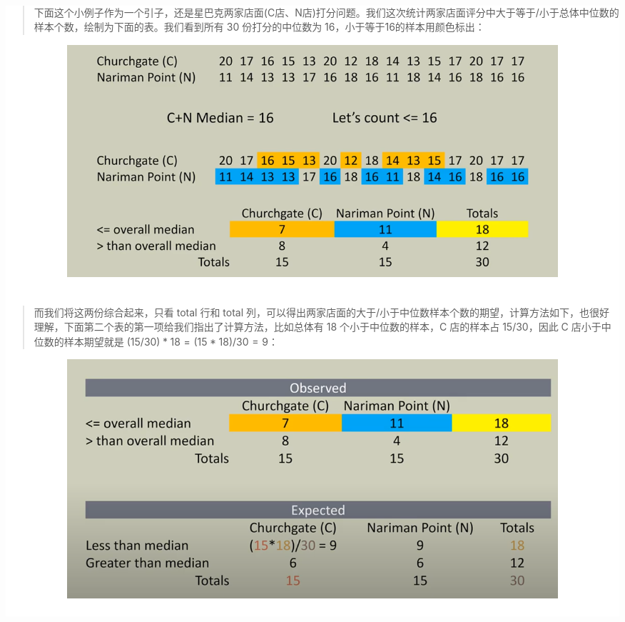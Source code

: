 >下面这个小例子作为一个引子，还是星巴克两家店面(C店、N店)打分问题。我们这次统计两家店面评分中大于等于/小于总体中位数的样本个数，绘制为下面的表。我们看到所有 30 份打分的中位数为 16，小于等于16的样本用颜色标出：<br>
<div align=center><img src="pictures/62.png"  width="80%" height="30%"><br>
<div align=left>
<br>

>而我们将这两份综合起来，只看 total 行和 total 列，可以得出两家店面的大于/小于中位数样本个数的期望，计算方法如下，也很好理解，下面第二个表的第一项给我们指出了计算方法，比如总体有 18 个小于中位数的样本，C 店的样本占 15/30，因此 C 店小于中位数的样本期望就是 $(15/30)*18=(15*18)/30=9$：<br>
<div align=center><img src="pictures/63.png"  width="80%" height="30%"><br>
<div align=left>
<br>
